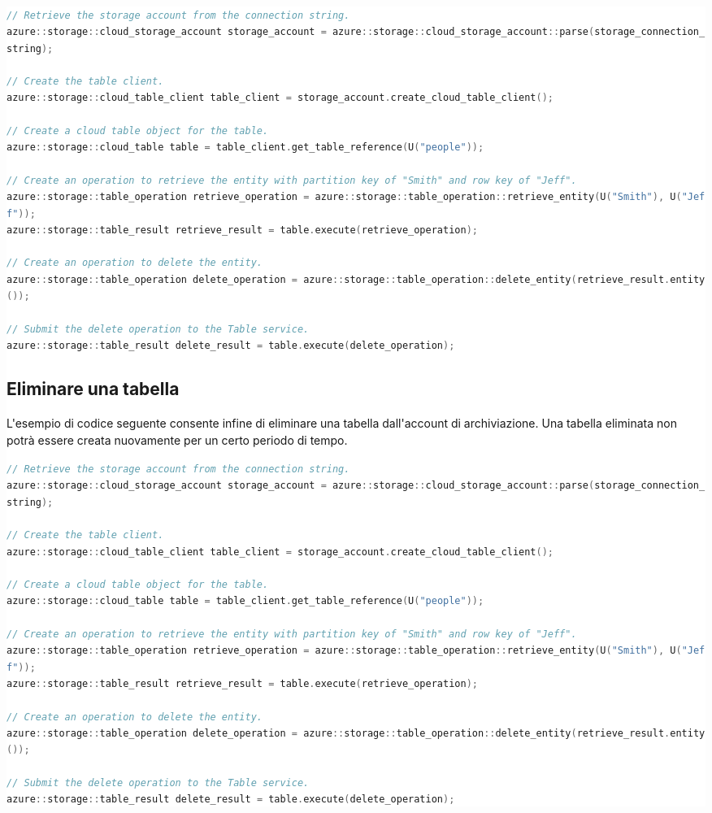 ```cpp
// Retrieve the storage account from the connection string.
azure::storage::cloud_storage_account storage_account = azure::storage::cloud_storage_account::parse(storage_connection_string);

// Create the table client.
azure::storage::cloud_table_client table_client = storage_account.create_cloud_table_client();

// Create a cloud table object for the table.
azure::storage::cloud_table table = table_client.get_table_reference(U("people"));

// Create an operation to retrieve the entity with partition key of "Smith" and row key of "Jeff".
azure::storage::table_operation retrieve_operation = azure::storage::table_operation::retrieve_entity(U("Smith"), U("Jeff"));
azure::storage::table_result retrieve_result = table.execute(retrieve_operation);

// Create an operation to delete the entity.
azure::storage::table_operation delete_operation = azure::storage::table_operation::delete_entity(retrieve_result.entity());

// Submit the delete operation to the Table service.
azure::storage::table_result delete_result = table.execute(delete_operation);  
```

## <a name="delete-a-table"></a>Eliminare una tabella
L'esempio di codice seguente consente infine di eliminare una tabella dall'account di archiviazione. Una tabella eliminata non potrà essere creata nuovamente per un certo periodo di tempo.  

```cpp
// Retrieve the storage account from the connection string.
azure::storage::cloud_storage_account storage_account = azure::storage::cloud_storage_account::parse(storage_connection_string);

// Create the table client.
azure::storage::cloud_table_client table_client = storage_account.create_cloud_table_client();

// Create a cloud table object for the table.
azure::storage::cloud_table table = table_client.get_table_reference(U("people"));

// Create an operation to retrieve the entity with partition key of "Smith" and row key of "Jeff".
azure::storage::table_operation retrieve_operation = azure::storage::table_operation::retrieve_entity(U("Smith"), U("Jeff"));
azure::storage::table_result retrieve_result = table.execute(retrieve_operation);

// Create an operation to delete the entity.
azure::storage::table_operation delete_operation = azure::storage::table_operation::delete_entity(retrieve_result.entity());

// Submit the delete operation to the Table service.
azure::storage::table_result delete_result = table.execute(delete_operation);
```
